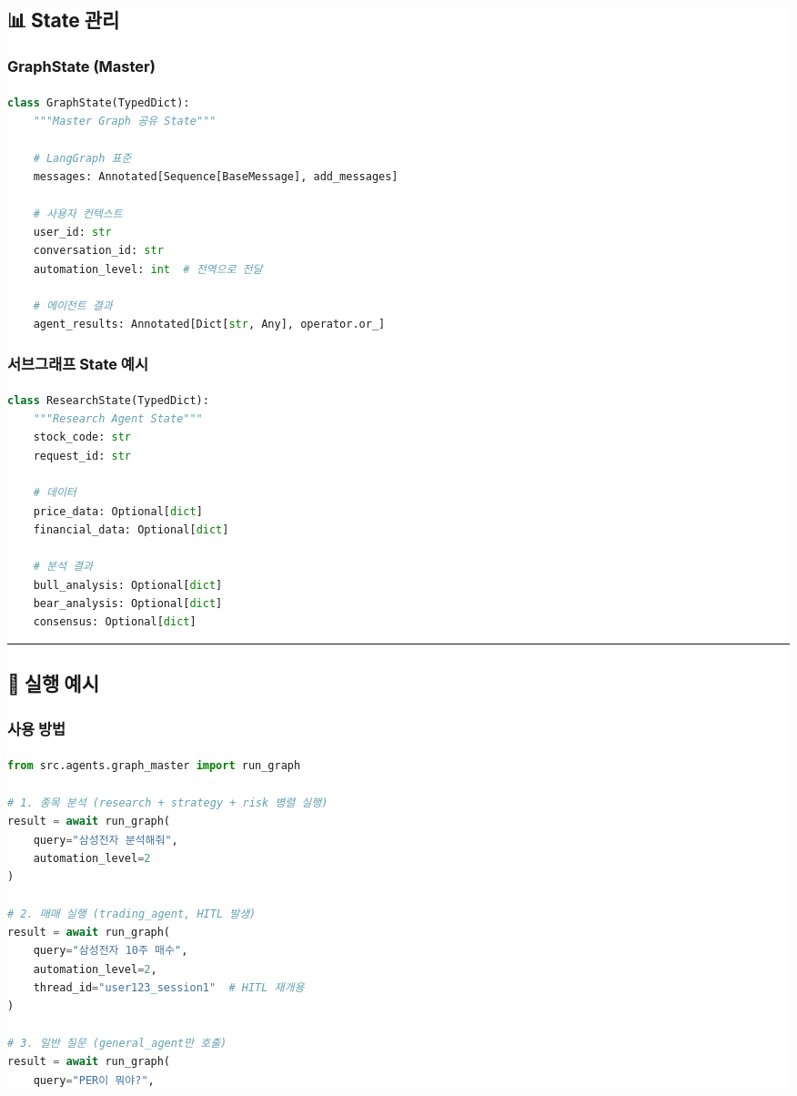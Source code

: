 
## 📊 State 관리

### GraphState (Master)

```python
class GraphState(TypedDict):
    """Master Graph 공유 State"""

    # LangGraph 표준
    messages: Annotated[Sequence[BaseMessage], add_messages]

    # 사용자 컨텍스트
    user_id: str
    conversation_id: str
    automation_level: int  # 전역으로 전달

    # 에이전트 결과
    agent_results: Annotated[Dict[str, Any], operator.or_]
```

### 서브그래프 State 예시

```python
class ResearchState(TypedDict):
    """Research Agent State"""
    stock_code: str
    request_id: str

    # 데이터
    price_data: Optional[dict]
    financial_data: Optional[dict]

    # 분석 결과
    bull_analysis: Optional[dict]
    bear_analysis: Optional[dict]
    consensus: Optional[dict]
```

---

## 🚀 실행 예시

### 사용 방법

```python
from src.agents.graph_master import run_graph

# 1. 종목 분석 (research + strategy + risk 병렬 실행)
result = await run_graph(
    query="삼성전자 분석해줘",
    automation_level=2
)

# 2. 매매 실행 (trading_agent, HITL 발생)
result = await run_graph(
    query="삼성전자 10주 매수",
    automation_level=2,
    thread_id="user123_session1"  # HITL 재개용
)

# 3. 일반 질문 (general_agent만 호출)
result = await run_graph(
    query="PER이 뭐야?",
```
